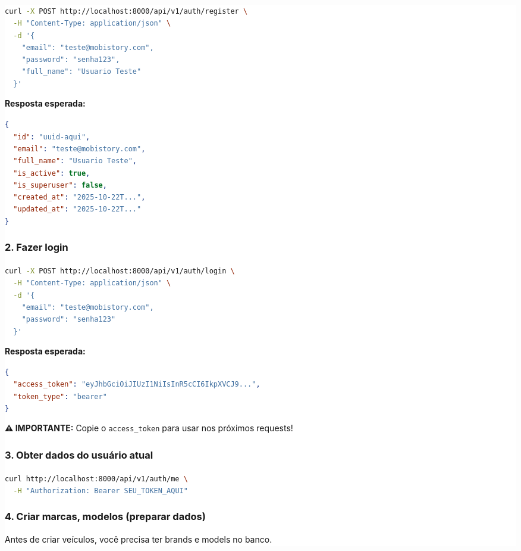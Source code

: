 ```bash
curl -X POST http://localhost:8000/api/v1/auth/register \
  -H "Content-Type: application/json" \
  -d '{
    "email": "teste@mobistory.com",
    "password": "senha123",
    "full_name": "Usuario Teste"
  }'
```

**Resposta esperada:**
```json
{
  "id": "uuid-aqui",
  "email": "teste@mobistory.com",
  "full_name": "Usuario Teste",
  "is_active": true,
  "is_superuser": false,
  "created_at": "2025-10-22T...",
  "updated_at": "2025-10-22T..."
}
```

### 2. Fazer login

```bash
curl -X POST http://localhost:8000/api/v1/auth/login \
  -H "Content-Type: application/json" \
  -d '{
    "email": "teste@mobistory.com",
    "password": "senha123"
  }'
```

**Resposta esperada:**
```json
{
  "access_token": "eyJhbGciOiJIUzI1NiIsInR5cCI6IkpXVCJ9...",
  "token_type": "bearer"
}
```

**⚠️ IMPORTANTE:** Copie o `access_token` para usar nos próximos requests!

### 3. Obter dados do usuário atual

```bash
curl http://localhost:8000/api/v1/auth/me \
  -H "Authorization: Bearer SEU_TOKEN_AQUI"
```

### 4. Criar marcas, modelos (preparar dados)

Antes de criar veículos, você precisa ter brands e models no banco.
